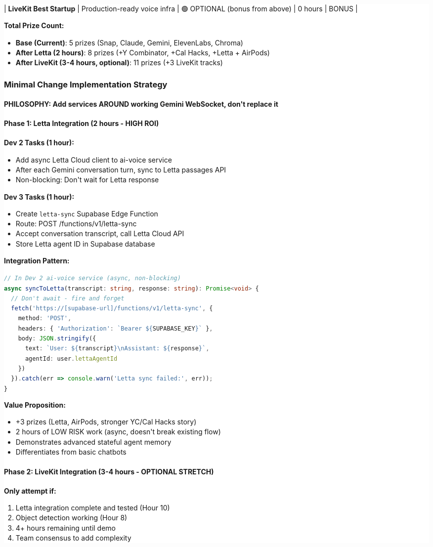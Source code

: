 | **LiveKit Best Startup** | Production-ready voice infra | 🟢 OPTIONAL (bonus from above) | 0 hours | BONUS |

**Total Prize Count:**
- **Base (Current)**: 5 prizes (Snap, Claude, Gemini, ElevenLabs, Chroma)
- **After Letta (2 hours)**: 8 prizes (+Y Combinator, +Cal Hacks, +Letta + AirPods)
- **After LiveKit (3-4 hours, optional)**: 11 prizes (+3 LiveKit tracks)

### Minimal Change Implementation Strategy

**PHILOSOPHY: Add services AROUND working Gemini WebSocket, don't replace it**

#### Phase 1: Letta Integration (2 hours - HIGH ROI)
**Dev 2 Tasks (1 hour):**
- Add async Letta Cloud client to ai-voice service
- After each Gemini conversation turn, sync to Letta passages API
- Non-blocking: Don't wait for Letta response

**Dev 3 Tasks (1 hour):**
- Create `letta-sync` Supabase Edge Function
- Route: POST /functions/v1/letta-sync
- Accept conversation transcript, call Letta Cloud API
- Store Letta agent ID in Supabase database

**Integration Pattern:**
```typescript
// In Dev 2 ai-voice service (async, non-blocking)
async syncToLetta(transcript: string, response: string): Promise<void> {
  // Don't await - fire and forget
  fetch('https://[supabase-url]/functions/v1/letta-sync', {
    method: 'POST',
    headers: { 'Authorization': `Bearer ${SUPABASE_KEY}` },
    body: JSON.stringify({ 
      text: `User: ${transcript}\nAssistant: ${response}`,
      agentId: user.lettaAgentId 
    })
  }).catch(err => console.warn('Letta sync failed:', err));
}
```

**Value Proposition:**
- +3 prizes (Letta, AirPods, stronger YC/Cal Hacks story)
- 2 hours of LOW RISK work (async, doesn't break existing flow)
- Demonstrates advanced stateful agent memory
- Differentiates from basic chatbots

#### Phase 2: LiveKit Integration (3-4 hours - OPTIONAL STRETCH)
**Only attempt if:**
1. Letta integration complete and tested (Hour 10)
2. Object detection working (Hour 8)
3. 4+ hours remaining until demo
4. Team consensus to add complexity
